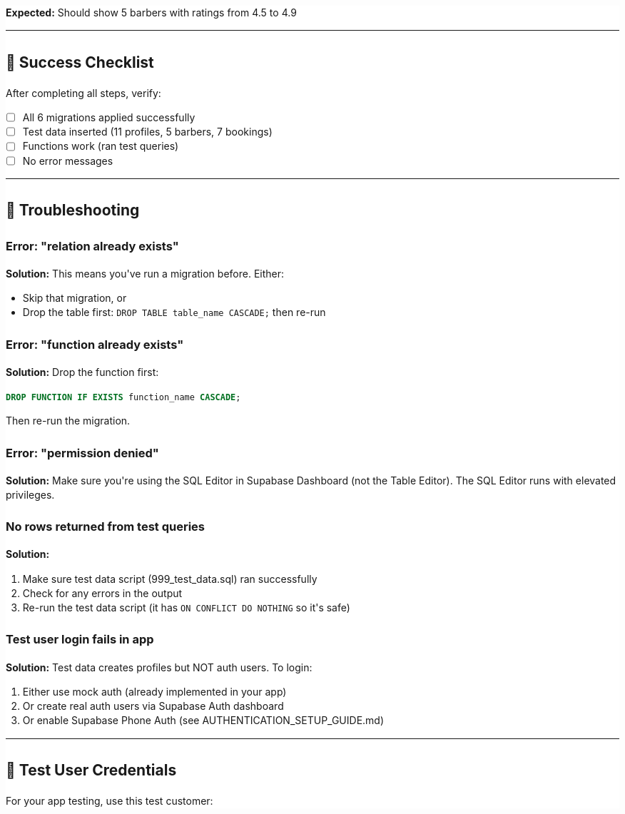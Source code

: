 **Expected:** Should show 5 barbers with ratings from 4.5 to 4.9

---

## 🎉 Success Checklist

After completing all steps, verify:

- [ ] All 6 migrations applied successfully
- [ ] Test data inserted (11 profiles, 5 barbers, 7 bookings)
- [ ] Functions work (ran test queries)
- [ ] No error messages

---

## 🔧 Troubleshooting

### **Error: "relation already exists"**
**Solution:** This means you've run a migration before. Either:
- Skip that migration, or
- Drop the table first: `DROP TABLE table_name CASCADE;` then re-run

### **Error: "function already exists"**
**Solution:** Drop the function first:
```sql
DROP FUNCTION IF EXISTS function_name CASCADE;
```
Then re-run the migration.

### **Error: "permission denied"**
**Solution:** Make sure you're using the SQL Editor in Supabase Dashboard (not the Table Editor). The SQL Editor runs with elevated privileges.

### **No rows returned from test queries**
**Solution:** 
1. Make sure test data script (999_test_data.sql) ran successfully
2. Check for any errors in the output
3. Re-run the test data script (it has `ON CONFLICT DO NOTHING` so it's safe)

### **Test user login fails in app**
**Solution:** Test data creates profiles but NOT auth users. To login:
1. Either use mock auth (already implemented in your app)
2. Or create real auth users via Supabase Auth dashboard
3. Or enable Supabase Phone Auth (see AUTHENTICATION_SETUP_GUIDE.md)

---

## 📝 Test User Credentials

For your app testing, use this test customer:
